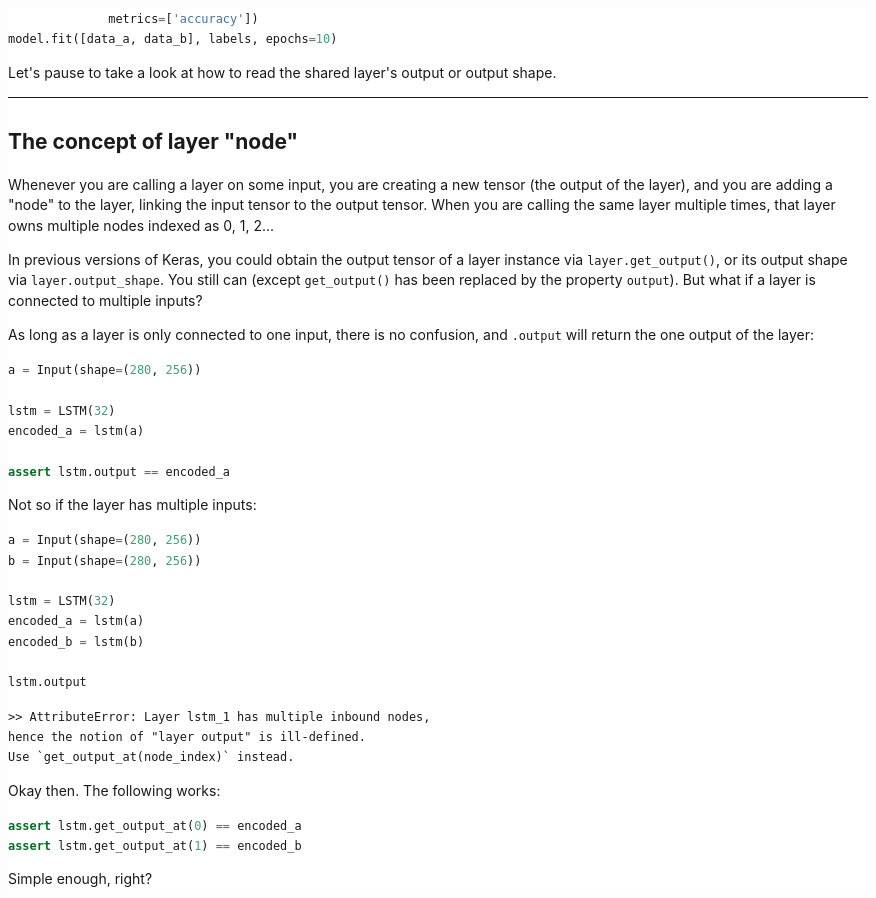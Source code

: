 ```python
              metrics=['accuracy'])
model.fit([data_a, data_b], labels, epochs=10)
```

Let's pause to take a look at how to read the shared layer's output or output shape.

-----

## The concept of layer "node"

Whenever you are calling a layer on some input, you are creating a new tensor (the output of the layer), and you are adding a "node" to the layer, linking the input tensor to the output tensor. When you are calling the same layer multiple times, that layer owns multiple nodes indexed as 0, 1, 2...

In previous versions of Keras, you could obtain the output tensor of a layer instance via `layer.get_output()`, or its output shape via `layer.output_shape`. You still can (except `get_output()` has been replaced by the property `output`). But what if a layer is connected to multiple inputs?

As long as a layer is only connected to one input, there is no confusion, and `.output` will return the one output of the layer:

```python
a = Input(shape=(280, 256))

lstm = LSTM(32)
encoded_a = lstm(a)

assert lstm.output == encoded_a
```

Not so if the layer has multiple inputs:
```python
a = Input(shape=(280, 256))
b = Input(shape=(280, 256))

lstm = LSTM(32)
encoded_a = lstm(a)
encoded_b = lstm(b)

lstm.output
```
```
>> AttributeError: Layer lstm_1 has multiple inbound nodes,
hence the notion of "layer output" is ill-defined.
Use `get_output_at(node_index)` instead.
```

Okay then. The following works:

```python
assert lstm.get_output_at(0) == encoded_a
assert lstm.get_output_at(1) == encoded_b
```

Simple enough, right?
